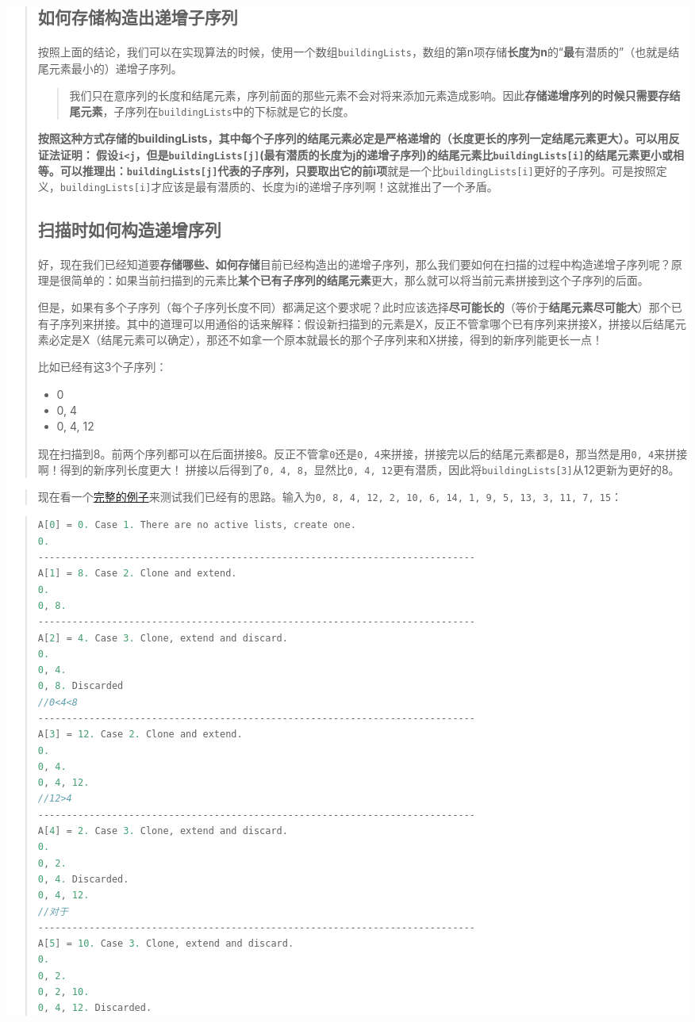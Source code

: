 >
> ## 如何存储构造出递增子序列
>
> 按照上面的结论，我们可以在实现算法的时候，使用一个数组`buildingLists`，数组的第n项存储**长度为n**的“**最**有潜质的”（也就是结尾元素最小的）递增子序列。
>
> > 我们只在意序列的长度和结尾元素，序列前面的那些元素不会对将来添加元素造成影响。因此**存储递增序列的时候只需要存结尾元素**，子序列在`buildingLists`中的下标就是它的长度。
>
> **按照这种方式存储的buildingLists，其中每个子序列的结尾元素必定是严格递增的（长度更长的序列一定结尾元素更大）。**可以用反证法证明：
> 假设`i<j`，但是`buildingLists[j]`**(最有潜质的长度为j的递增子序列)**的结尾元素比`buildingLists[i]`的结尾元素更小或相等。可以推理出：`buildingLists[j]`代表的子序列，只要取出它的**前i项**就是一个比`buildingLists[i]`更好的子序列。可是按照定义，`buildingLists[i]`才应该是最有潜质的、长度为i的递增子序列啊！这就推出了一个矛盾。
>
> ## 扫描时如何构造递增序列
>
> 好，现在我们已经知道要**存储哪些、如何存储**目前已经构造出的递增子序列，那么我们要如何在扫描的过程中构造递增子序列呢？原理是很简单的：如果当前扫描到的元素比**某个已有子序列的结尾元素**更大，那么就可以将当前元素拼接到这个子序列的后面。
>
> 但是，如果有多个子序列（每个子序列长度不同）都满足这个要求呢？此时应该选择**尽可能长的**（等价于**结尾元素尽可能大**）那个已有子序列来拼接。其中的道理可以用通俗的话来解释：假设新扫描到的元素是X，反正不管拿哪个已有序列来拼接X，拼接以后结尾元素必定是X（结尾元素可以确定），那还不如拿一个原本就最长的那个子序列来和X拼接，得到的新序列能更长一点！
>
> 比如已经有这3个子序列：
>
> - 0
> - 0, 4
> - 0, 4, 12
>
> 现在扫描到8。前两个序列都可以在后面拼接8。反正不管拿`0`还是`0, 4`来拼接，拼接完以后的结尾元素都是8，那当然是用`0, 4`来拼接啊！得到的新序列长度更大！
> 拼接以后得到了`0, 4, 8`，显然比`0, 4, 12`更有潜质，因此将`buildingLists[3]`从12更新为更好的8。

> 现在看一个[完整的例子](https://www.geeksforgeeks.org/longest-monotonically-increasing-subsequence-size-n-log-n/)来测试我们已经有的思路。输入为`0, 8, 4, 12, 2, 10, 6, 14, 1, 9, 5, 13, 3, 11, 7, 15`：

> ```c
> A[0] = 0. Case 1. There are no active lists, create one.
> 0.
> -----------------------------------------------------------------------------
> A[1] = 8. Case 2. Clone and extend.
> 0.
> 0, 8.
> -----------------------------------------------------------------------------
> A[2] = 4. Case 3. Clone, extend and discard.
> 0.
> 0, 4.
> 0, 8. Discarded
> //0<4<8
> -----------------------------------------------------------------------------
> A[3] = 12. Case 2. Clone and extend.
> 0.
> 0, 4.
> 0, 4, 12.
> //12>4
> -----------------------------------------------------------------------------
> A[4] = 2. Case 3. Clone, extend and discard.
> 0.
> 0, 2.
> 0, 4. Discarded.
> 0, 4, 12.
> //对于
> -----------------------------------------------------------------------------
> A[5] = 10. Case 3. Clone, extend and discard.
> 0.
> 0, 2.
> 0, 2, 10.
> 0, 4, 12. Discarded.